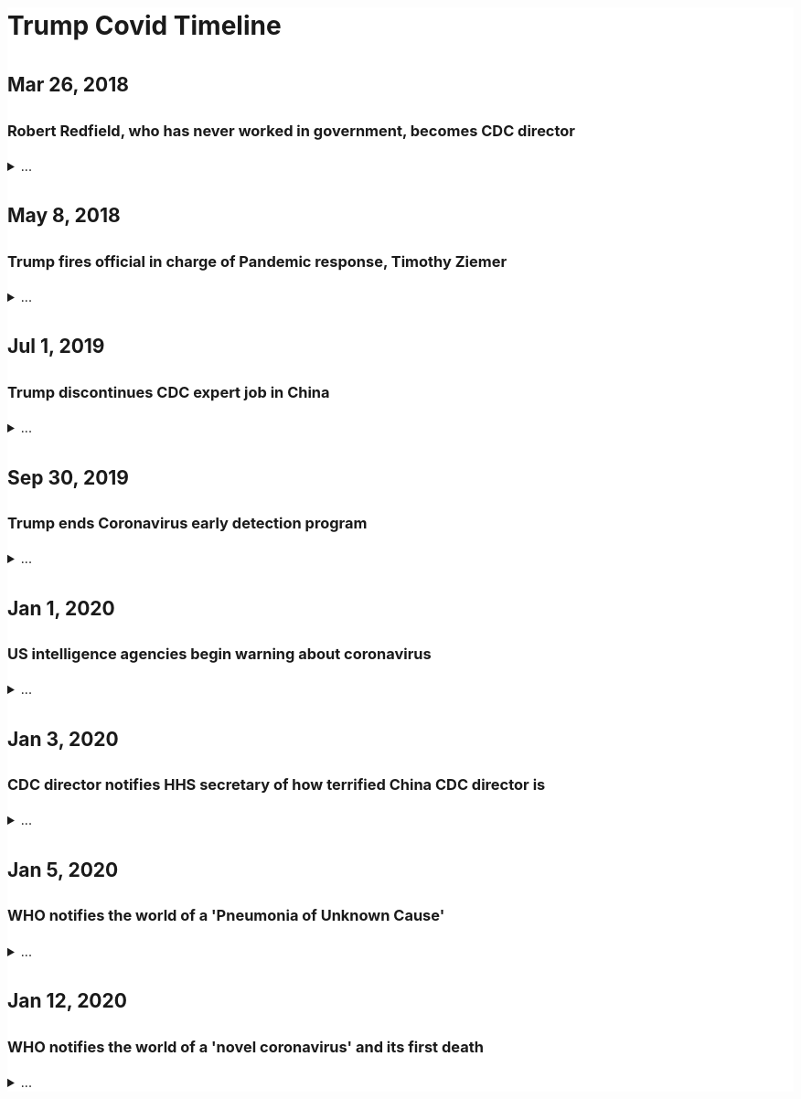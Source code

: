 # Trump Covid Timeline

## Mar 26, 2018
### Robert Redfield, who has never worked in government, becomes CDC director
<details><summary>...</summary></details>


## May 8, 2018
### Trump fires official in charge of Pandemic response, Timothy Ziemer
<details><summary>...</summary></details>


## Jul 1, 2019
### Trump discontinues CDC expert job in China
<details><summary>...</summary></details>


## Sep 30, 2019
### Trump ends Coronavirus early detection program
<details><summary>...</summary></details>


## Jan 1, 2020
### US intelligence agencies begin warning about coronavirus
<details><summary>...</summary></details>


## Jan 3, 2020
### CDC director notifies HHS secretary of how terrified China CDC director is
<details><summary>...</summary></details>


## Jan 5, 2020
### WHO notifies the world of a 'Pneumonia of Unknown Cause'
<details><summary>...</summary></details>


## Jan 12, 2020
### WHO notifies the world of a 'novel coronavirus' and its first death
<details><summary>...</summary></details>
